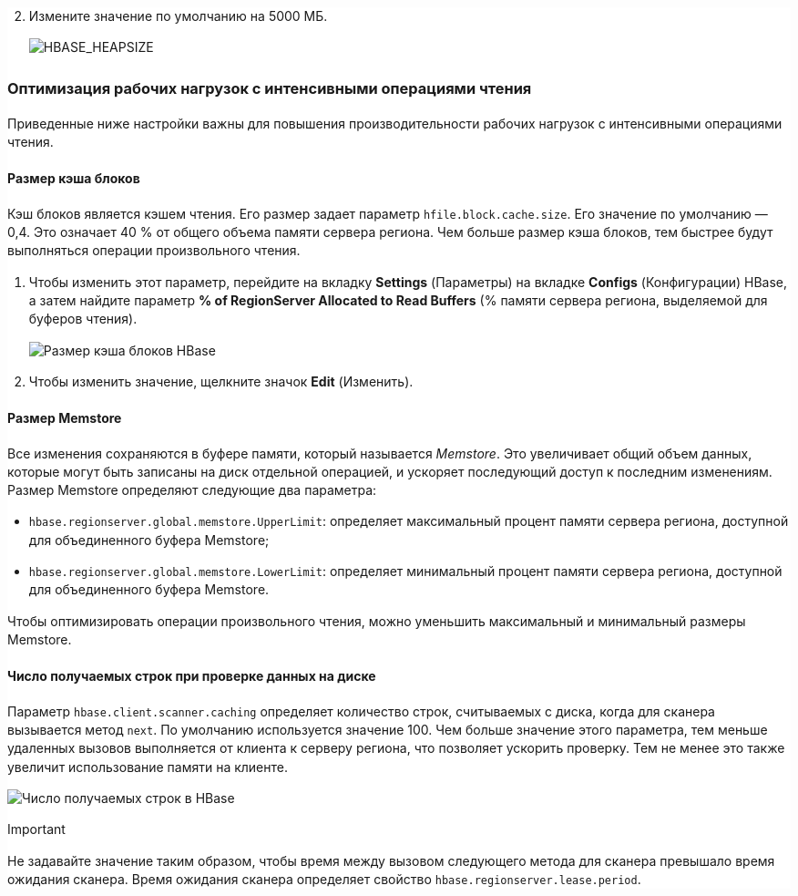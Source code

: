 2. Измените значение по умолчанию на 5000 МБ.

    ![HBASE_HEAPSIZE](./media/hdinsight-changing-configs-via-ambari/hbase-heapsize.png)


### <a name="optimize-read-heavy-workloads"></a>Оптимизация рабочих нагрузок с интенсивными операциями чтения

Приведенные ниже настройки важны для повышения производительности рабочих нагрузок с интенсивными операциями чтения.

#### <a name="block-cache-size"></a>Размер кэша блоков

Кэш блоков является кэшем чтения. Его размер задает параметр `hfile.block.cache.size`. Его значение по умолчанию — 0,4. Это означает 40 % от общего объема памяти сервера региона. Чем больше размер кэша блоков, тем быстрее будут выполняться операции произвольного чтения.

1. Чтобы изменить этот параметр, перейдите на вкладку **Settings** (Параметры) на вкладке **Configs** (Конфигурации) HBase, а затем найдите параметр **% of RegionServer Allocated to Read Buffers** (% памяти сервера региона, выделяемой для буферов чтения).

    ![Размер кэша блоков HBase](./media/hdinsight-changing-configs-via-ambari/hbase-block-cache-size.png)
 
2. Чтобы изменить значение, щелкните значок **Edit** (Изменить).


#### <a name="memstore-size"></a>Размер Memstore

Все изменения сохраняются в буфере памяти, который называется *Memstore*. Это увеличивает общий объем данных, которые могут быть записаны на диск отдельной операцией, и ускоряет последующий доступ к последним изменениям. Размер Memstore определяют следующие два параметра:

* `hbase.regionserver.global.memstore.UpperLimit`: определяет максимальный процент памяти сервера региона, доступной для объединенного буфера Memstore;

* `hbase.regionserver.global.memstore.LowerLimit`: определяет минимальный процент памяти сервера региона, доступной для объединенного буфера Memstore.

Чтобы оптимизировать операции произвольного чтения, можно уменьшить максимальный и минимальный размеры Memstore.


#### <a name="number-of-rows-fetched-when-scanning-from-disk"></a>Число получаемых строк при проверке данных на диске

Параметр `hbase.client.scanner.caching` определяет количество строк, считываемых с диска, когда для сканера вызывается метод `next`.  По умолчанию используется значение 100. Чем больше значение этого параметра, тем меньше удаленных вызовов выполняется от клиента к серверу региона, что позволяет ускорить проверку. Тем не менее это также увеличит использование памяти на клиенте.

![Число получаемых строк в HBase](./media/hdinsight-changing-configs-via-ambari/hbase-num-rows-fetched.png)

> [!IMPORTANT]
> Не задавайте значение таким образом, чтобы время между вызовом следующего метода для сканера превышало время ожидания сканера. Время ожидания сканера определяет свойство `hbase.regionserver.lease.period`.
